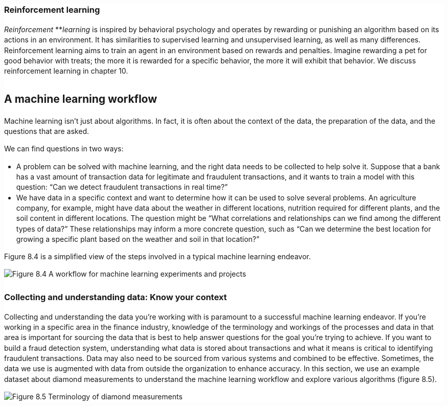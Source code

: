 ### Reinforcement learning

*Reinforcement* *[](/book/grokking-artificial-intelligence-algorithms/chapter-8/)[](/book/grokking-artificial-intelligence-algorithms/chapter-8/)**learning* is inspired by behavioral psychology and operates by rewarding or punishing an algorithm based on its actions in an environment. It has similarities to supervised learning and unsupervised learning, as well as many differences. Reinforcement learning aims to train an agent in an environment based on rewards and penalties. Imagine rewarding a pet for good behavior with treats; the more it is rewarded for a specific behavior, the more it will exhibit that behavior. We discuss reinforcement learning [](/book/grokking-artificial-intelligence-algorithms/chapter-8/)[](/book/grokking-artificial-intelligence-algorithms/chapter-8/)in [](/book/grokking-artificial-intelligence-algorithms/chapter-8/)chapter 10.

## A machine learning workflow

Machine [](/book/grokking-artificial-intelligence-algorithms/chapter-8/)learning isn’t just about algorithms. In fact, it is often about the context of the data, the preparation of the data, and the questions that are asked.

We can find questions in two ways:

-  A problem can be solved with machine learning, and the right data needs to be collected to help solve it. Suppose that a bank has a vast amount of transaction data for legitimate and fraudulent transactions, and it wants to train a model with this question: “Can we detect fraudulent transactions in real time?”
-  We have data in a specific context and want to determine how it can be used to solve several problems. An agriculture company, for example, might have data about the weather in different locations, nutrition required for different plants, and the soil content in different locations. The question might be “What correlations and relationships can we find among the different types of data?” These relationships may inform a more concrete question, such as “Can we determine the best location for growing a specific plant based on the weather and soil in that location?”

Figure 8.4 is a simplified view of the steps involved in a typical machine learning endeavor.

![Figure 8.4 A workflow for machine learning experiments and projects](https://drek4537l1klr.cloudfront.net/hurbans/Figures/CH08_F04_Hurbans.png)

### Collecting and understanding data: Know your context

Collecting [](/book/grokking-artificial-intelligence-algorithms/chapter-8/)[](/book/grokking-artificial-intelligence-algorithms/chapter-8/)[](/book/grokking-artificial-intelligence-algorithms/chapter-8/)[](/book/grokking-artificial-intelligence-algorithms/chapter-8/)[](/book/grokking-artificial-intelligence-algorithms/chapter-8/)[](/book/grokking-artificial-intelligence-algorithms/chapter-8/)and understanding the data you’re working with is paramount to a successful machine learning endeavor. If you’re working in a specific area in the finance industry, knowledge of the terminology and workings of the processes and data in that area is important for sourcing the data that is best to help answer questions for the goal you’re trying to achieve. If you want to build a fraud detection system, understanding what data is stored about transactions and what it means is critical to identifying fraudulent transactions. Data may also need to be sourced from various systems and combined to be effective. Sometimes, the data we use is augmented with data from outside the organization to enhance accuracy. In this section, we use an example dataset about diamond measurements to understand the machine learning workflow and explore various algorithms (figure 8.5).

![Figure 8.5 Terminology of diamond measurements](https://drek4537l1klr.cloudfront.net/hurbans/Figures/CH08_F05_Hurbans.png)
